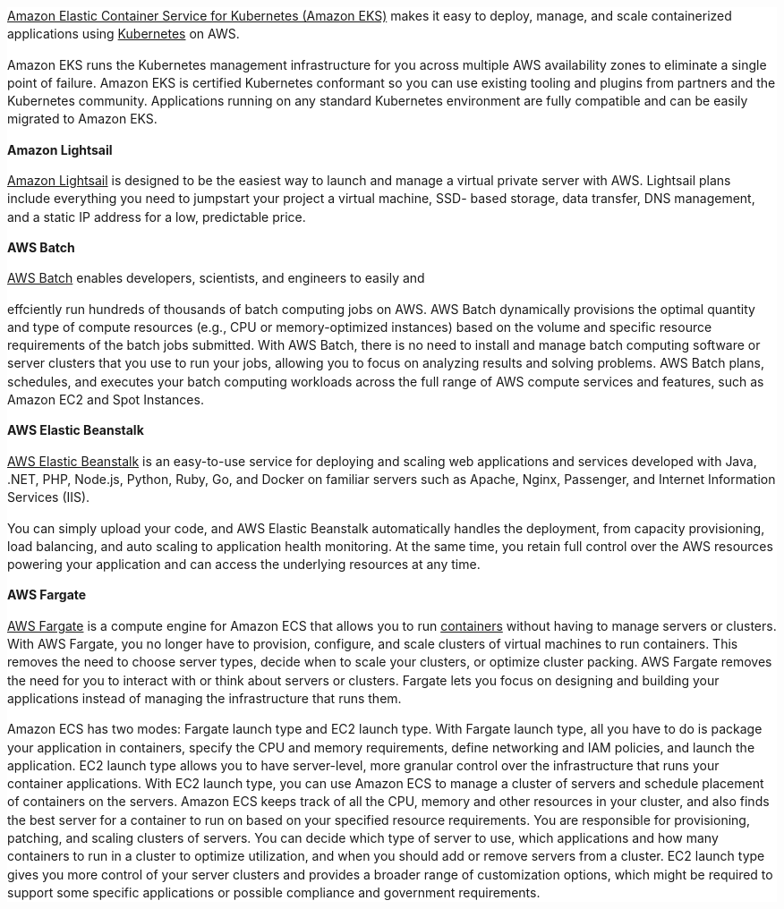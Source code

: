 [Amazon Elastic Container Service for Kubernetes (Amazon EKS)](https://aws.amazon.com/eks/) makes it easy to deploy, manage, and scale containerized applications using [Kubernetes](https://aws.amazon.com/kubernetes/) on AWS.

Amazon EKS runs the Kubernetes management infrastructure for you across multiple AWS availability zones to eliminate a single point of failure. Amazon EKS is certified Kubernetes conformant so you can use existing tooling and plugins from partners and the Kubernetes community. Applications running on any standard Kubernetes environment are fully compatible and can be easily migrated to Amazon EKS.

**Amazon Lightsail**

[Amazon Lightsail](https://amazonlightsail.com/) is designed to be the easiest way to launch and manage a virtual private server with AWS. Lightsail plans include everything you need to jumpstart your project a virtual machine, SSD- based storage, data transfer, DNS management, and a static IP address for a low, predictable price.

**AWS Batch**

[AWS Batch](https://aws.amazon.com/batch) enables developers, scientists, and engineers to easily and

effciently run hundreds of thousands of batch computing jobs on AWS. AWS Batch dynamically provisions the optimal quantity and type of compute resources (e.g., CPU or memory-optimized instances) based on the volume and specific resource requirements of the batch jobs submitted. With AWS Batch, there is no need to install and manage batch computing software or server clusters that you use to run your jobs, allowing you to focus on analyzing results and solving problems. AWS Batch plans, schedules, and executes your batch computing workloads across the full range of AWS compute services and features, such as Amazon EC2 and Spot Instances.

**AWS Elastic Beanstalk**

[AWS Elastic Beanstalk](https://aws.amazon.com/elasticbeanstalk/) is an easy-to-use service for deploying and scaling web applications and services developed with Java, .NET, PHP, Node.js, Python, Ruby, Go, and Docker on familiar servers such as Apache, Nginx, Passenger, and Internet Information Services (IIS).

You can simply upload your code, and AWS Elastic Beanstalk automatically handles the deployment, from capacity provisioning, load balancing, and auto scaling to application health monitoring. At the same time, you retain full control over the AWS resources powering your application and can access the underlying resources at any time.

**AWS Fargate**

[AWS Fargate](https://aws.amazon.com/fargate) is a compute engine for Amazon ECS that allows you to run [containers](http://aws.amazon.com/what-are-containers) without having to manage servers or clusters. With AWS Fargate, you no longer have to provision, configure, and scale clusters of virtual machines to run containers. This removes the need to choose server types, decide when to scale your clusters, or optimize cluster packing. AWS Fargate removes the need for you to interact with or think about servers or clusters. Fargate lets you focus on designing and building your applications instead of managing the infrastructure that runs them.

Amazon ECS has two modes: Fargate launch type and EC2 launch type. With Fargate launch type, all you have to do is package your application in containers, specify the CPU and memory requirements, define networking and IAM policies, and launch the application. EC2 launch type allows you to have server-level, more granular control over the infrastructure that runs your container applications. With EC2 launch type, you can use Amazon ECS to manage a cluster of servers and schedule placement of containers on the servers. Amazon ECS keeps track of all the CPU, memory and other resources in your cluster, and also finds the best server for a container to run on based on your specified resource requirements. You are responsible for provisioning, patching, and scaling clusters of servers. You can decide which type of server to use, which applications and how many containers to run in a cluster to optimize utilization, and when you should add or remove servers from a cluster. EC2 launch type gives you more control of your server clusters and provides a broader range of customization options, which might be required to support some specific applications or possible compliance and government requirements.
